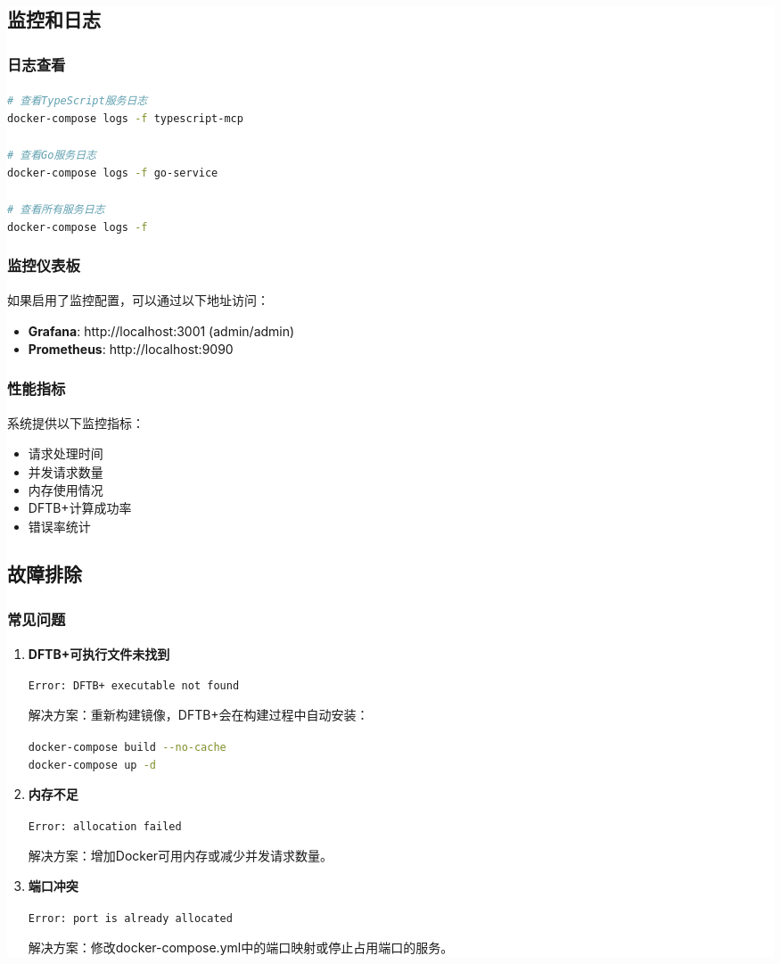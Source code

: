 ## 监控和日志

### 日志查看

```bash
# 查看TypeScript服务日志
docker-compose logs -f typescript-mcp

# 查看Go服务日志
docker-compose logs -f go-service

# 查看所有服务日志
docker-compose logs -f
```

### 监控仪表板

如果启用了监控配置，可以通过以下地址访问：

- **Grafana**: http://localhost:3001 (admin/admin)
- **Prometheus**: http://localhost:9090

### 性能指标

系统提供以下监控指标：

- 请求处理时间
- 并发请求数量
- 内存使用情况
- DFTB+计算成功率
- 错误率统计

## 故障排除

### 常见问题

1. **DFTB+可执行文件未找到**
   ```
   Error: DFTB+ executable not found
   ```
   解决方案：重新构建镜像，DFTB+会在构建过程中自动安装：
   ```bash
   docker-compose build --no-cache
   docker-compose up -d
   ```

2. **内存不足**
   ```
   Error: allocation failed
   ```
   解决方案：增加Docker可用内存或减少并发请求数量。

3. **端口冲突**
   ```
   Error: port is already allocated
   ```
   解决方案：修改docker-compose.yml中的端口映射或停止占用端口的服务。

